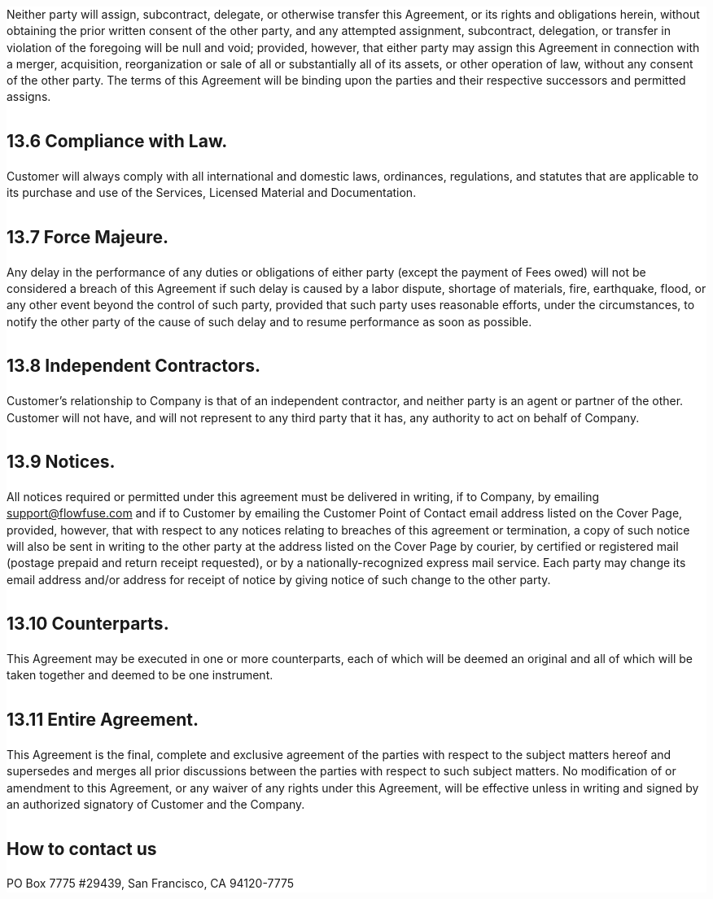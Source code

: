 Neither party will assign, subcontract, delegate, or otherwise transfer this Agreement, or its rights and obligations herein, without obtaining the prior written consent of the other party, and any attempted assignment, subcontract, delegation, or transfer in violation of the foregoing will be null and void; provided, however, that either party may assign this Agreement in connection with a merger, acquisition, reorganization or sale of all or substantially all of its assets, or other operation of law, without any consent of the other party. The terms of this Agreement will be binding upon the parties and their respective successors and permitted assigns. 
## 13.6 Compliance with Law. 
Customer will always comply with all international and domestic laws, ordinances, regulations, and statutes that are applicable to its purchase and use of the Services, Licensed Material and Documentation.
## 13.7 Force Majeure. 
Any delay in the performance of any duties or obligations of either party (except the payment of Fees owed) will not be considered a breach of this Agreement if such delay is caused by a labor dispute, shortage of materials, fire, earthquake, flood, or any other event beyond the control of such party, provided that such party uses reasonable efforts, under the circumstances, to notify the other party of the cause of such delay and to resume performance as soon as possible.
## 13.8 Independent Contractors.
Customer’s relationship to Company is that of an independent contractor, and neither party is an agent or partner of the other. Customer will not have, and will not represent to any third party that it has, any authority to act on behalf of Company.
## 13.9 Notices. 
All notices required or permitted under this agreement must be delivered in writing, if to Company, by emailing support@flowfuse.com and if to Customer by emailing the Customer Point of Contact email address listed on the Cover Page, provided, however, that with respect to any notices relating to breaches of this agreement or termination, a copy of such notice will also be sent in writing to the other party at the address listed on the Cover Page by courier, by certified or registered mail (postage prepaid and return receipt requested), or by a nationally-recognized express mail service. Each party may change its email address and/or address for receipt of notice by giving notice of such change to the other party.
## 13.10  Counterparts. 
This Agreement may be executed in one or more counterparts, each of which will be deemed an original and all of which will be taken together and deemed to be one instrument.
## 13.11 Entire Agreement. 
This Agreement is the final, complete and exclusive agreement of the parties with respect to the subject matters hereof and supersedes and merges all prior discussions between the parties with respect to such subject matters. No modification of or amendment to this Agreement, or any waiver of any rights under this Agreement, will be effective unless in writing and signed by an authorized signatory of Customer and the Company.


## <span name="how-to-contact-us">How to contact us</span>

PO Box 7775 #29439, San Francisco, CA 94120-7775
</div>
